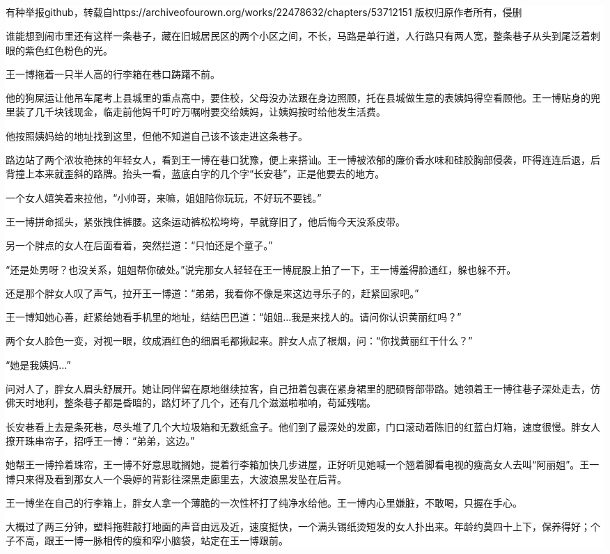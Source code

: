 有种举报github，转载自https://archiveofourown.org/works/22478632/chapters/53712151 版权归原作者所有，侵删


谁能想到闹市里还有这样一条巷子，藏在旧城居民区的两个小区之间，不长，马路是单行道，人行路只有两人宽，整条巷子从头到尾泛着刺眼的紫色红色粉色的光。

 

王一博拖着一只半人高的行李箱在巷口踌躇不前。

 

他的狗屎运让他吊车尾考上县城里的重点高中，要住校，父母没办法跟在身边照顾，托在县城做生意的表姨妈得空看顾他。王一博贴身的兜里装了几千块钱现金，临走前他妈千叮咛万嘱咐要交给姨妈，让姨妈按时给他发生活费。

 

他按照姨妈给的地址找到这里，但他不知道自己该不该走进这条巷子。

 

路边站了两个浓妆艳抹的年轻女人，看到王一博在巷口犹豫，便上来搭讪。王一博被浓郁的廉价香水味和硅胶胸部侵袭，吓得连连后退，后背撞上本来就歪斜的路牌。抬头一看，蓝底白字的几个字“长安巷”，正是他要去的地方。

 

一个女人嬉笑着来拉他，“小帅哥，来嘛，姐姐陪你玩玩，不好玩不要钱。”

 

王一博拼命摇头，紧张拽住裤腰。这条运动裤松松垮垮，早就穿旧了，他后悔今天没系皮带。

 

另一个胖点的女人在后面看着，突然拦道：“只怕还是个童子。”

 

“还是处男呀？也没关系，姐姐帮你破处。”说完那女人轻轻在王一博屁股上拍了一下，王一博羞得脸通红，躲也躲不开。

 

还是那个胖女人叹了声气，拉开王一博道：“弟弟，我看你不像是来这边寻乐子的，赶紧回家吧。”

 

王一博知她心善，赶紧给她看手机里的地址，结结巴巴道：“姐姐…我是来找人的。请问你认识黄丽红吗？”

 

两个女人脸色一变，对视一眼，纹成酒红色的细眉毛都揪起来。胖女人点了根烟，问：“你找黄丽红干什么？”

 

“她是我姨妈…”

 

问对人了，胖女人眉头舒展开。她让同伴留在原地继续拉客，自己扭着包裹在紧身裙里的肥硕臀部带路。她领着王一博往巷子深处走去，仿佛天时地利，整条巷子都是昏暗的，路灯坏了几个，还有几个滋滋啦啦响，苟延残喘。

 

长安巷看上去是条死巷，尽头堆了几个大垃圾箱和无数纸盒子。他们到了最深处的发廊，门口滚动着陈旧的红蓝白灯箱，速度很慢。胖女人撩开珠串帘子，招呼王一博：“弟弟，这边。”

 

她帮王一博拎着珠帘，王一博不好意思耽搁她，提着行李箱加快几步进屋，正好听见她喊一个翘着脚看电视的瘦高女人去叫“阿丽姐”。王一博只来得及看到那女人一个袅婷的背影往深黑走廊里去，大波浪黑发坠在后背。

 

王一博坐在自己的行李箱上，胖女人拿一个薄脆的一次性杯打了纯净水给他。王一博内心里嫌脏，不敢喝，只握在手心。

 

大概过了两三分钟，塑料拖鞋敲打地面的声音由远及近，速度挺快，一个满头锡纸烫短发的女人扑出来。年龄约莫四十上下，保养得好；个子不高，跟王一博一脉相传的瘦和窄小脑袋，站定在王一博跟前。
